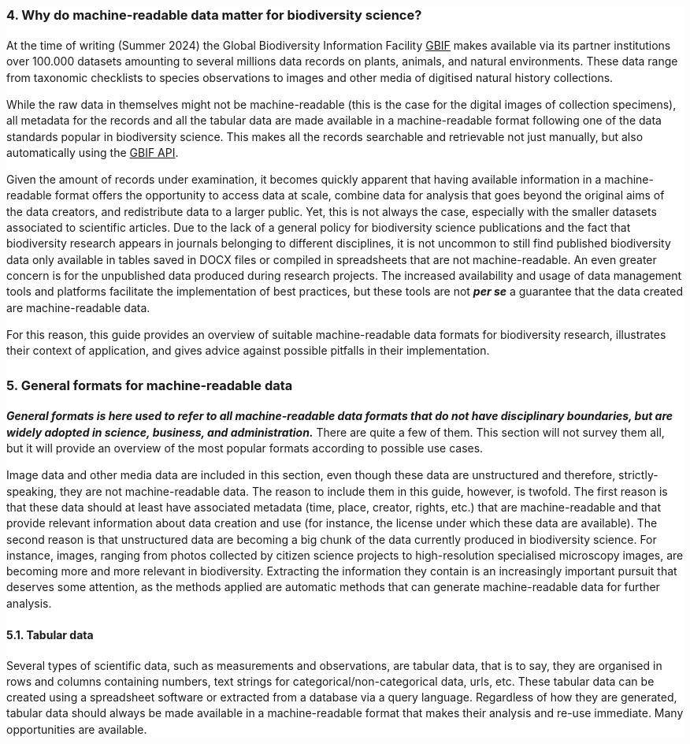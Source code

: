 ### <a id="biodiversity">4. Why do machine-readable data matter for biodiversity science?</a>  
At the time of writing (Summer 2024) the Global Biodiversity Information Facility [GBIF](https://www.gbif.org) makes available via its partner institutions over 100.000 datasets amounting to several millions data records on plants, animals, and natural environments. These data range from taxonomic checklists to species observations to images and other media of digitised natural history collections. 

While the raw data in themselves might not be machine-readable (this is the case for the digital images of collection specimens), all metadata for the records and all the tabular data are made available in a machine-readable format following one of the data standards popular in biodiversity science. This makes all the records searchable and retrievable not just manually, but also automatically using the [GBIF API](https://techdocs.gbif.org/en/openapi/). 

Given the amount of records under examination, it becomes quickly apparent that having available information in a machine-readable format offers the opportunity to access data at scale, combine data for analysis that goes beyond the original aims of the data creators, and redistribute data to a larger public. Yet, this is not always the case, especially with the smaller datasets associated to scientific articles. Due to the lack of a general policy for biodiversity science publications and the fact that biodiversity research appears in journals belonging to different disciplines, it is not uncommon to still find published biodiversity data only available in tables saved in DOCX files or compiled in spreadsheets that are not machine-readable. An even greater concern is for the unpublished data produced during research projects. The increased availability and usage of data management tools and platforms facilitate the implementation of best practices, but these tools are not ***per se*** a guarantee that the data created are machine-readable data.

For this reason, this guide provides an overview of suitable machine-readable data formats for biodiversity research, illustrates their context of application, and gives advice against possible pitfalls in their implementation.
<br/>

### <a id="general">5. General formats for machine-readable data</a> 
***General formats is here used to refer to all machine-readable data formats that do not have disciplinary boundaries, but are widely adopted in science, business, and administration.*** There are quite a few of them. This section will not survey them all, but it will provide an overview of the most popular formats according to possible use cases.

Image data and other media data are included in this section, even though these data are unstructured and therefore, strictly-speaking, they are not machine-readable data. The reason to include them in this guide, however, is twofold. The first reason is that these data should at least have associated metadata (time, place, creator, rights, etc.) that are machine-readable and that provide relevant information about data creation and use (for instance, the license under which these data are available). The second reason is that unstructured data are becoming a big chunk of the data currently produced in biodiversity science. For instance, images, ranging from photos collected by citizen science projects to high-resolution specialised microscopy images, are becoming more and more relevant in biodiversity. Extracting the information they contain is an increasingly important pursuit that deserves some attention, as the methods applied are automatic methods that can generate machine-readable data for further analysis.
&nbsp;

#### <a id="tabular">5.1. Tabular data</a>
Several types of scientific data, such as measurements and observations, are tabular data, that is to say, they are organised in rows and columns containing numbers, text strings for categorical/non-categorical data, urls, etc. These tabular data can be created using a spreadsheet software or extracted from a database via a query language. Regardless of how they are generated, tabular data should always be made available in a machine-readable format that makes their analysis and re-use immediate. Many opportunities are available.
    